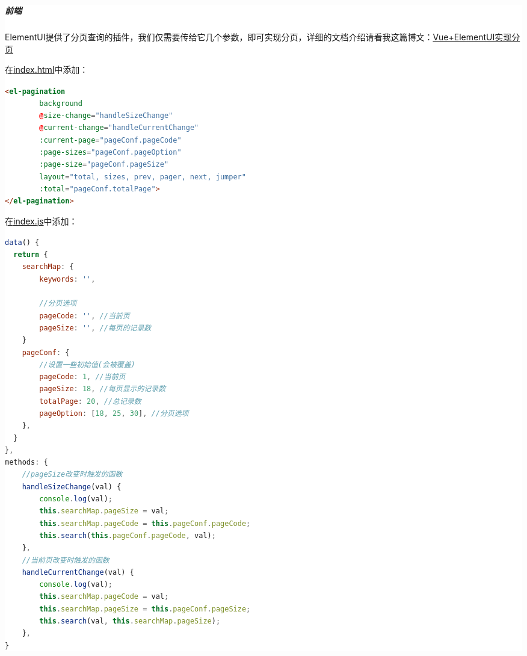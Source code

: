 ##### 前端

ElementUI提供了分页查询的插件，我们仅需要传给它几个参数，即可实现分页，详细的文档介绍请看我这篇博文：[Vue+ElementUI实现分页](http://www.tycoding.cn/2018/07/30/vue-6/)

在[index.html](https://github.com/TyCoding/ssm-redis-solr/blob/master/src/main/webapp/index.html)中添加：

```html
<el-pagination
        background
        @size-change="handleSizeChange"
        @current-change="handleCurrentChange"
        :current-page="pageConf.pageCode"
        :page-sizes="pageConf.pageOption"
        :page-size="pageConf.pageSize"
        layout="total, sizes, prev, pager, next, jumper"
        :total="pageConf.totalPage">
</el-pagination>
```

在[index.js](https://github.com/TyCoding/ssm-redis-solr/blob/master/src/main/webapp/static/js/index.js)中添加：

```javascript
data() {
  return {
    searchMap: {
        keywords: '',

        //分页选项
        pageCode: '', //当前页
        pageSize: '', //每页的记录数
    }
    pageConf: {
        //设置一些初始值(会被覆盖)
        pageCode: 1, //当前页
        pageSize: 18, //每页显示的记录数
        totalPage: 20, //总记录数
        pageOption: [18, 25, 30], //分页选项
    },
  }
},
methods: {
    //pageSize改变时触发的函数
    handleSizeChange(val) {
        console.log(val);
        this.searchMap.pageSize = val;
        this.searchMap.pageCode = this.pageConf.pageCode;
        this.search(this.pageConf.pageCode, val);
    },
    //当前页改变时触发的函数
    handleCurrentChange(val) {
        console.log(val);
        this.searchMap.pageCode = val;
        this.searchMap.pageSize = this.pageConf.pageSize;
        this.search(val, this.searchMap.pageSize);
    },
}
```
